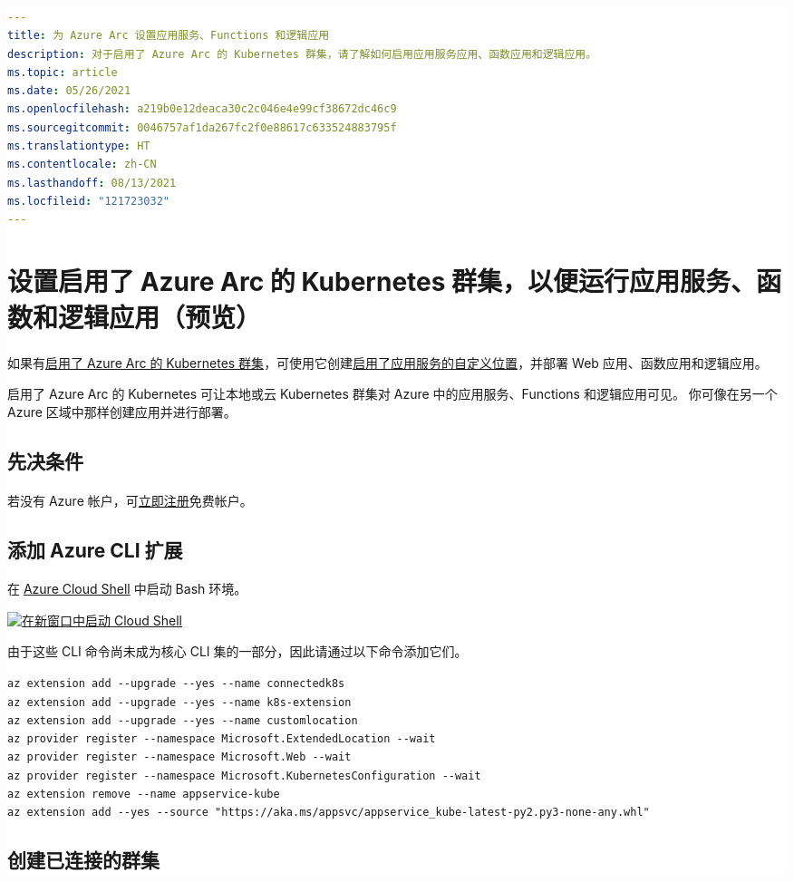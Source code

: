 ```yaml
---
title: 为 Azure Arc 设置应用服务、Functions 和逻辑应用
description: 对于启用了 Azure Arc 的 Kubernetes 群集，请了解如何启用应用服务应用、函数应用和逻辑应用。
ms.topic: article
ms.date: 05/26/2021
ms.openlocfilehash: a219b0e12deaca30c2c046e4e99cf38672dc46c9
ms.sourcegitcommit: 0046757af1da267fc2f0e88617c633524883795f
ms.translationtype: HT
ms.contentlocale: zh-CN
ms.lasthandoff: 08/13/2021
ms.locfileid: "121723032"
---
```

# <a name="set-up-an-azure-arc-enabled-kubernetes-cluster-to-run-app-service-functions-and-logic-apps-preview"></a>设置启用了 Azure Arc 的 Kubernetes 群集，以便运行应用服务、函数和逻辑应用（预览）

如果有[启用了 Azure Arc 的 Kubernetes 群集](../azure-arc/kubernetes/overview.md)，可使用它创建[启用了应用服务的自定义位置](overview-arc-integration.md)，并部署 Web 应用、函数应用和逻辑应用。

启用了 Azure Arc 的 Kubernetes 可让本地或云 Kubernetes 群集对 Azure 中的应用服务、Functions 和逻辑应用可见。 你可像在另一个 Azure 区域中那样创建应用并进行部署。

## <a name="prerequisites"></a>先决条件

若没有 Azure 帐户，可[立即注册](https://azure.microsoft.com/free/?utm_source=campaign&utm_campaign=vscode-tutorial-app-service-extension&mktingSource=vscode-tutorial-app-service-extension)免费帐户。



## <a name="add-azure-cli-extensions"></a>添加 Azure CLI 扩展

在 [Azure Cloud Shell](../cloud-shell/quickstart.md) 中启动 Bash 环境。

[![在新窗口中启动 Cloud Shell](../../includes/media/cloud-shell-try-it/hdi-launch-cloud-shell.png)](https://shell.azure.com)

由于这些 CLI 命令尚未成为核心 CLI 集的一部分，因此请通过以下命令添加它们。

```azurecli-interactive
az extension add --upgrade --yes --name connectedk8s
az extension add --upgrade --yes --name k8s-extension
az extension add --upgrade --yes --name customlocation
az provider register --namespace Microsoft.ExtendedLocation --wait
az provider register --namespace Microsoft.Web --wait
az provider register --namespace Microsoft.KubernetesConfiguration --wait
az extension remove --name appservice-kube
az extension add --yes --source "https://aka.ms/appsvc/appservice_kube-latest-py2.py3-none-any.whl"
```

## <a name="create-a-connected-cluster"></a>创建已连接的群集
